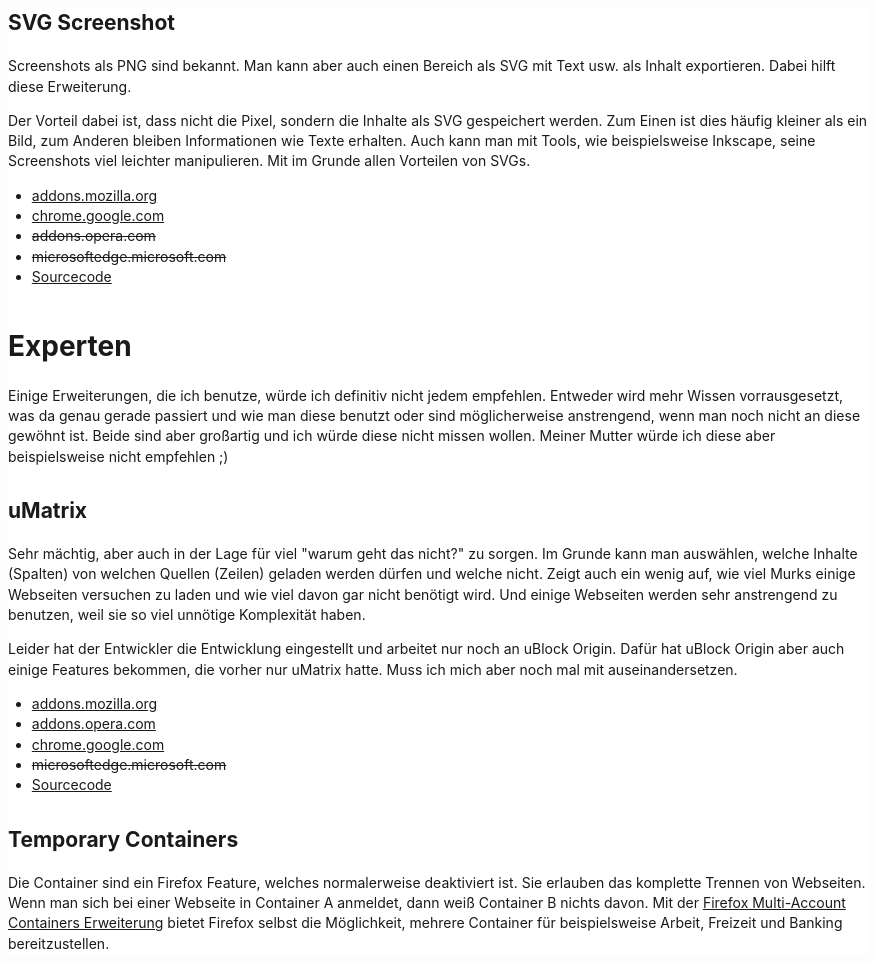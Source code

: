 ## SVG Screenshot

Screenshots als PNG sind bekannt.
Man kann aber auch einen Bereich als SVG mit Text usw. als Inhalt exportieren.
Dabei hilft diese Erweiterung.

Der Vorteil dabei ist, dass nicht die Pixel, sondern die Inhalte als SVG gespeichert werden.
Zum Einen ist dies häufig kleiner als ein Bild, zum Anderen bleiben Informationen wie Texte erhalten.
Auch kann man mit Tools, wie beispielsweise Inkscape, seine Screenshots viel leichter manipulieren.
Mit im Grunde allen Vorteilen von SVGs.

- [addons.mozilla.org](https://addons.mozilla.org/en-US/firefox/addon/svg-screenshots/)
- [chrome.google.com](https://chrome.google.com/webstore/detail/svg-screenshot/nfakpcpmhhilkdpphcjgnokknpbpdllg)
- ~~addons.opera.com~~
- ~~microsoftedge.microsoft.com~~
- [Sourcecode](https://github.com/felixfbecker/svg-screenshots)

# Experten

Einige Erweiterungen, die ich benutze, würde ich definitiv nicht jedem empfehlen.
Entweder wird mehr Wissen vorrausgesetzt, was da genau gerade passiert und wie man diese benutzt oder sind möglicherweise anstrengend, wenn man noch nicht an diese gewöhnt ist.
Beide sind aber großartig und ich würde diese nicht missen wollen.
Meiner Mutter würde ich diese aber beispielsweise nicht empfehlen ;)

## uMatrix

Sehr mächtig, aber auch in der Lage für viel "warum geht das nicht?" zu sorgen.
Im Grunde kann man auswählen, welche Inhalte (Spalten) von welchen Quellen (Zeilen) geladen werden dürfen und welche nicht.
Zeigt auch ein wenig auf, wie viel Murks einige Webseiten versuchen zu laden und wie viel davon gar nicht benötigt wird.
Und einige Webseiten werden sehr anstrengend zu benutzen, weil sie so viel unnötige Komplexität haben.

Leider hat der Entwickler die Entwicklung eingestellt und arbeitet nur noch an uBlock Origin.
Dafür hat uBlock Origin aber auch einige Features bekommen, die vorher nur uMatrix hatte.
Muss ich mich aber noch mal mit auseinandersetzen.

- [addons.mozilla.org](https://addons.mozilla.org/en-US/firefox/addon/umatrix/)
- [addons.opera.com](https://addons.opera.com/en-gb/extensions/details/umatrix/)
- [chrome.google.com](https://chrome.google.com/webstore/detail/umatrix/ogfcmafjalglgifnmanfmnieipoejdcf)
- ~~microsoftedge.microsoft.com~~
- [Sourcecode](https://github.com/gorhill/uMatrix)

## Temporary Containers

Die Container sind ein Firefox Feature, welches normalerweise deaktiviert ist.
Sie erlauben das komplette Trennen von Webseiten.
Wenn man sich bei einer Webseite in Container A anmeldet, dann weiß Container B nichts davon.
Mit der [Firefox Multi-Account Containers Erweiterung](https://github.com/stoically/temporary-containers) bietet Firefox selbst die Möglichkeit, mehrere Container für beispielsweise Arbeit, Freizeit und Banking bereitzustellen.

